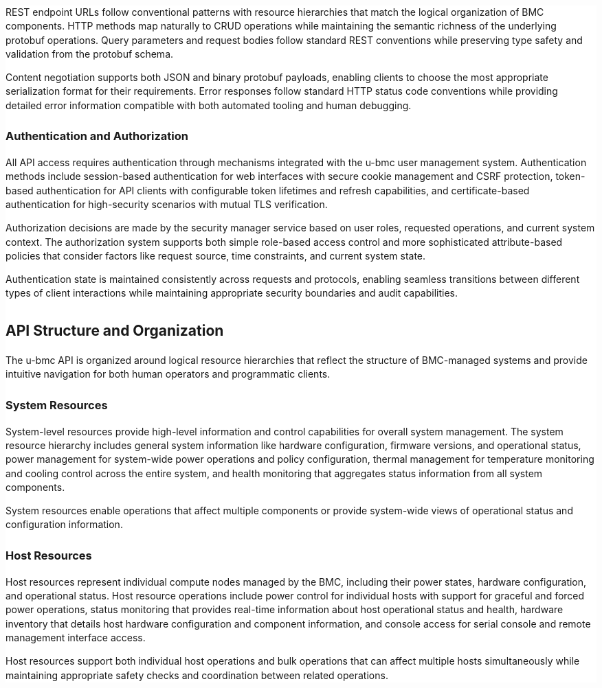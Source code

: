 REST endpoint URLs follow conventional patterns with resource hierarchies that match the logical organization of BMC components. HTTP methods map naturally to CRUD operations while maintaining the semantic richness of the underlying protobuf operations. Query parameters and request bodies follow standard REST conventions while preserving type safety and validation from the protobuf schema.

Content negotiation supports both JSON and binary protobuf payloads, enabling clients to choose the most appropriate serialization format for their requirements. Error responses follow standard HTTP status code conventions while providing detailed error information compatible with both automated tooling and human debugging.

### Authentication and Authorization

All API access requires authentication through mechanisms integrated with the u-bmc user management system. Authentication methods include session-based authentication for web interfaces with secure cookie management and CSRF protection, token-based authentication for API clients with configurable token lifetimes and refresh capabilities, and certificate-based authentication for high-security scenarios with mutual TLS verification.

Authorization decisions are made by the security manager service based on user roles, requested operations, and current system context. The authorization system supports both simple role-based access control and more sophisticated attribute-based policies that consider factors like request source, time constraints, and current system state.

Authentication state is maintained consistently across requests and protocols, enabling seamless transitions between different types of client interactions while maintaining appropriate security boundaries and audit capabilities.

## API Structure and Organization

The u-bmc API is organized around logical resource hierarchies that reflect the structure of BMC-managed systems and provide intuitive navigation for both human operators and programmatic clients.

### System Resources

System-level resources provide high-level information and control capabilities for overall system management. The system resource hierarchy includes general system information like hardware configuration, firmware versions, and operational status, power management for system-wide power operations and policy configuration, thermal management for temperature monitoring and cooling control across the entire system, and health monitoring that aggregates status information from all system components.

System resources enable operations that affect multiple components or provide system-wide views of operational status and configuration information.

### Host Resources

Host resources represent individual compute nodes managed by the BMC, including their power states, hardware configuration, and operational status. Host resource operations include power control for individual hosts with support for graceful and forced power operations, status monitoring that provides real-time information about host operational status and health, hardware inventory that details host hardware configuration and component information, and console access for serial console and remote management interface access.

Host resources support both individual host operations and bulk operations that can affect multiple hosts simultaneously while maintaining appropriate safety checks and coordination between related operations.
